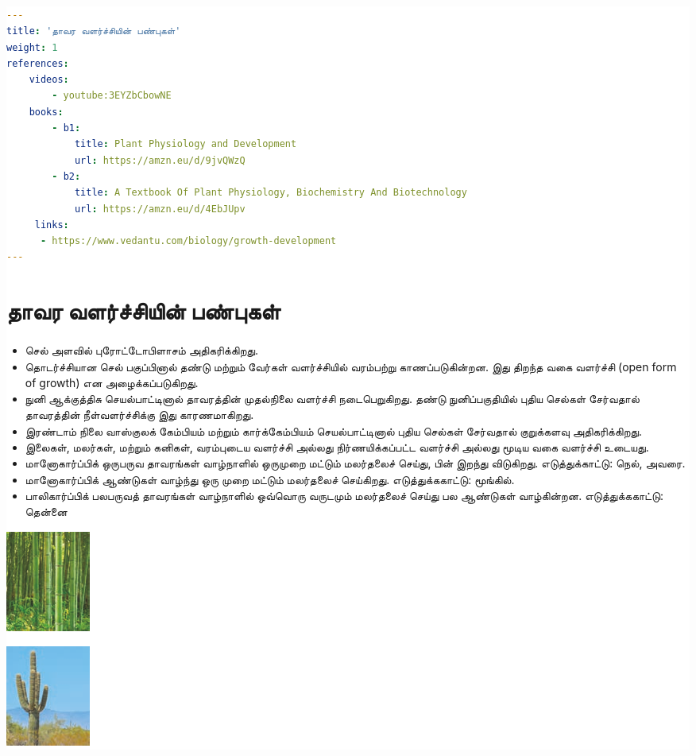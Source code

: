 ```yaml
---
title: 'தாவர வளர்ச்சியின் பண்புகள்'
weight: 1
references:
    videos:
        - youtube:3EYZbCbowNE
    books:
        - b1:
            title: Plant Physiology and Development
            url: https://amzn.eu/d/9jvQWzQ
        - b2:
            title: A Textbook Of Plant Physiology, Biochemistry And Biotechnology
            url: https://amzn.eu/d/4EbJUpv
     links:
      - https://www.vedantu.com/biology/growth-development
---
```


# தாவர வளர்ச்சியின் பண்புகள்

- செல் அளவில் புரோட்டோபிளாசம் அதிகரிக்கிறது. 
- தொடர்ச்சியான செல் பகுப்பினால் தண்டு மற்றும் வேர்கள் வளர்ச்சியில் வரம்பற்று காணப்படுகின்றன. இது திறந்த வகை வளர்ச்சி (open form of growth) என அழைக்கப்படுகிறது. 
- நுனி ஆக்குத்திசு செயல்பாட்டினால் தாவரத்தின் முதல்நிலை வளர்ச்சி நடைபெறுகிறது. தண்டு நுனிப்பகுதியில் புதிய செல்கள் சேர்வதால் தாவரத்தின் நீள்வளர்ச்சிக்கு இது காரணமாகிறது.
- இரண்டாம் நிலை வாஸ்குலக் கேம்பியம் மற்றும் கார்க்கேம்பியம் செயல்பாட்டினால் புதிய செல்கள் சேர்வதால் குறுக்களவு அதிகரிக்கிறது.
- இலைகள், மலர்கள், மற்றும் கனிகள், வரம்புடைய வளர்ச்சி அல்லது நிர்ணயிக்கப்பட்ட வளர்ச்சி அல்லது மூடிய வகை வளர்ச்சி உடையது.
- மானோகார்ப்பிக் ஒருபருவ தாவரங்கள் வாழ்நாளில் ஒருமுறை மட்டும் மலர்தலைச் செய்து, பின் இறந்து விடுகிறது. எடுத்துக்காட்டு: நெல், அவரை.
- மானோகார்ப்பிக் ஆண்டுகள் வாழ்ந்து ஒரு முறை மட்டும் மலர்தலைச் செய்கிறது. எடுத்துக்ககாட்டு: மூங்கில்.
- பாலிகார்ப்பிக் பலபருவத் தாவரங்கள் வாழ்நாளில் ஒவ்வொரு வருடமும் மலர்தலைச் செய்து பல ஆண்டுகள் வாழ்கின்றன. எடுத்துக்ககாட்டு: தென்னை

![Bamboos](bamboos.png "w-50 float-end")

![Saguaro Cactus](saguaro-cactus.png "w-50 float-end")
